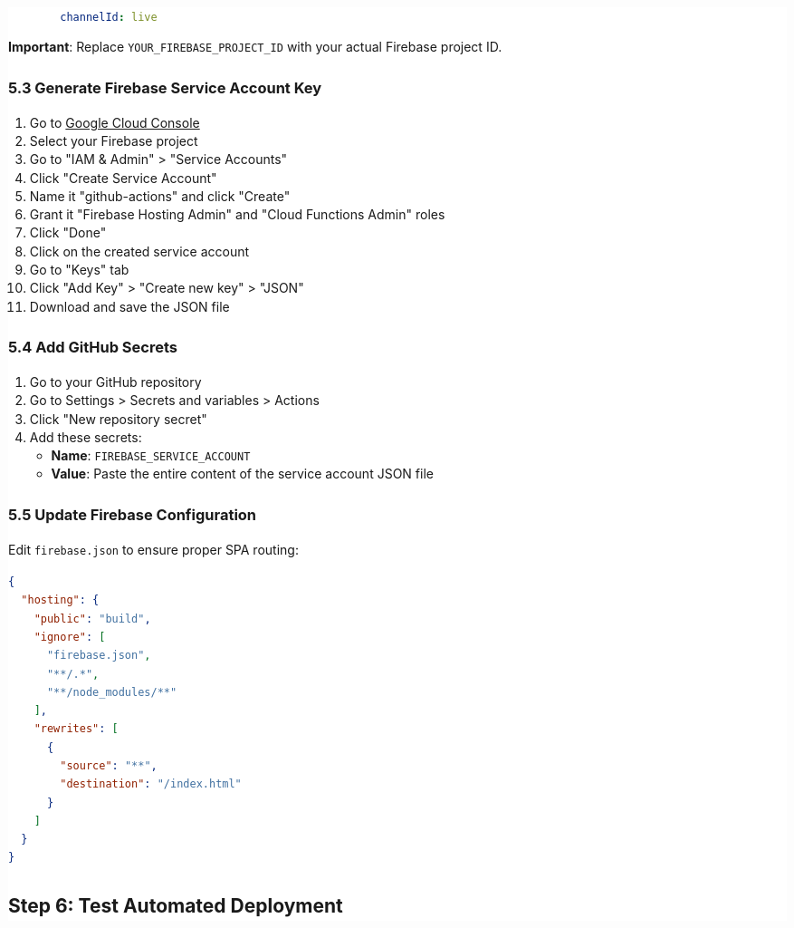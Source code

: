 ```yaml
        channelId: live
```

**Important**: Replace `YOUR_FIREBASE_PROJECT_ID` with your actual Firebase project ID.

### 5.3 Generate Firebase Service Account Key

1. Go to [Google Cloud Console](https://console.cloud.google.com)
2. Select your Firebase project
3. Go to "IAM & Admin" > "Service Accounts"
4. Click "Create Service Account"
5. Name it "github-actions" and click "Create"
6. Grant it "Firebase Hosting Admin" and "Cloud Functions Admin" roles
7. Click "Done"
8. Click on the created service account
9. Go to "Keys" tab
10. Click "Add Key" > "Create new key" > "JSON"
11. Download and save the JSON file

### 5.4 Add GitHub Secrets

1. Go to your GitHub repository
2. Go to Settings > Secrets and variables > Actions
3. Click "New repository secret"
4. Add these secrets:
   - **Name**: `FIREBASE_SERVICE_ACCOUNT`
   - **Value**: Paste the entire content of the service account JSON file

### 5.5 Update Firebase Configuration
Edit `firebase.json` to ensure proper SPA routing:

```json
{
  "hosting": {
    "public": "build",
    "ignore": [
      "firebase.json",
      "**/.*",
      "**/node_modules/**"
    ],
    "rewrites": [
      {
        "source": "**",
        "destination": "/index.html"
      }
    ]
  }
}
```

## Step 6: Test Automated Deployment
